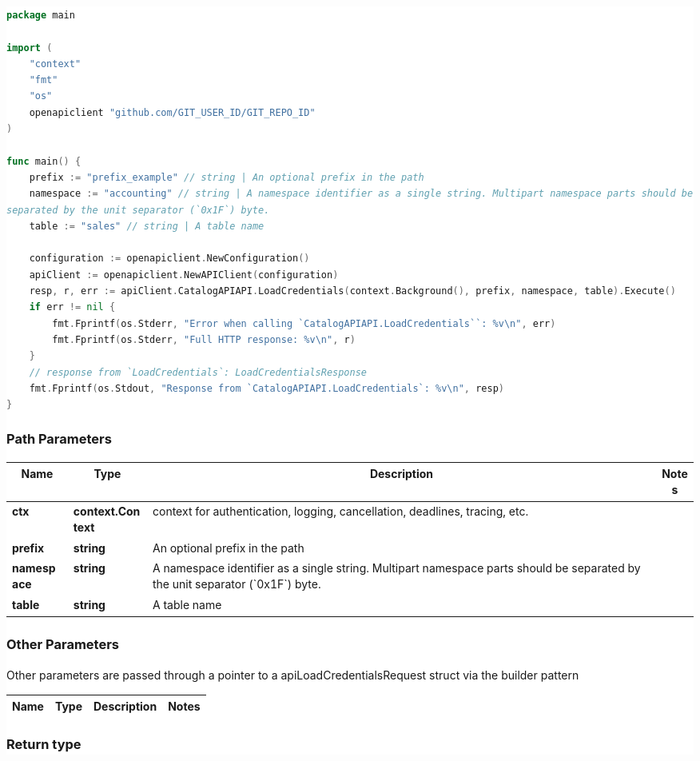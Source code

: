 ```go
package main

import (
	"context"
	"fmt"
	"os"
	openapiclient "github.com/GIT_USER_ID/GIT_REPO_ID"
)

func main() {
	prefix := "prefix_example" // string | An optional prefix in the path
	namespace := "accounting" // string | A namespace identifier as a single string. Multipart namespace parts should be separated by the unit separator (`0x1F`) byte.
	table := "sales" // string | A table name

	configuration := openapiclient.NewConfiguration()
	apiClient := openapiclient.NewAPIClient(configuration)
	resp, r, err := apiClient.CatalogAPIAPI.LoadCredentials(context.Background(), prefix, namespace, table).Execute()
	if err != nil {
		fmt.Fprintf(os.Stderr, "Error when calling `CatalogAPIAPI.LoadCredentials``: %v\n", err)
		fmt.Fprintf(os.Stderr, "Full HTTP response: %v\n", r)
	}
	// response from `LoadCredentials`: LoadCredentialsResponse
	fmt.Fprintf(os.Stdout, "Response from `CatalogAPIAPI.LoadCredentials`: %v\n", resp)
}
```

### Path Parameters


Name | Type | Description  | Notes
------------- | ------------- | ------------- | -------------
**ctx** | **context.Context** | context for authentication, logging, cancellation, deadlines, tracing, etc.
**prefix** | **string** | An optional prefix in the path | 
**namespace** | **string** | A namespace identifier as a single string. Multipart namespace parts should be separated by the unit separator (&#x60;0x1F&#x60;) byte. | 
**table** | **string** | A table name | 

### Other Parameters

Other parameters are passed through a pointer to a apiLoadCredentialsRequest struct via the builder pattern


Name | Type | Description  | Notes
------------- | ------------- | ------------- | -------------




### Return type
